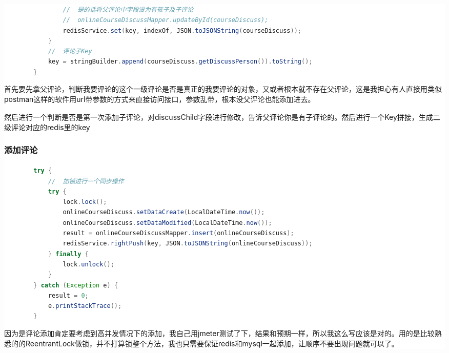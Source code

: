 ```java
                //  是的话将父评论中字段设为有孩子及子评论
                //  onlineCourseDiscussMapper.updateById(courseDiscuss);
                redisService.set(key, indexOf, JSON.toJSONString(courseDiscuss));
            }
            //  评论子Key
            key = stringBuilder.append(courseDiscuss.getDiscussPerson()).toString();
        }
```

首先要先拿父评论，判断我要评论的这个一级评论是否是真正的我要评论的对象，又或者根本就不存在父评论，这是我担心有人直接用类似postman这样的软件用url带参数的方式来直接访问接口，参数乱带，根本没父评论也能添加进去。

然后进行一个判断是否是第一次添加子评论，对discussChild字段进行修改，告诉父评论你是有子评论的。然后进行一个Key拼接，生成二级评论对应的redis里的key

### 添加评论

```java
        try {
            //  加锁进行一个同步操作
            try {
                lock.lock();
                onlineCourseDiscuss.setDataCreate(LocalDateTime.now());
                onlineCourseDiscuss.setDataModified(LocalDateTime.now());
                result = onlineCourseDiscussMapper.insert(onlineCourseDiscuss);
                redisService.rightPush(key, JSON.toJSONString(onlineCourseDiscuss));
            } finally {
                lock.unlock();
            }
        } catch (Exception e) {
            result = 0;
            e.printStackTrace();
        }
```

因为是评论添加肯定要考虑到高并发情况下的添加，我自己用jmeter测试了下，结果和预期一样，所以我这么写应该是对的。用的是比较熟悉的的ReentrantLock做锁，并不打算锁整个方法，我也只需要保证redis和mysql一起添加，让顺序不要出现问题就可以了。
